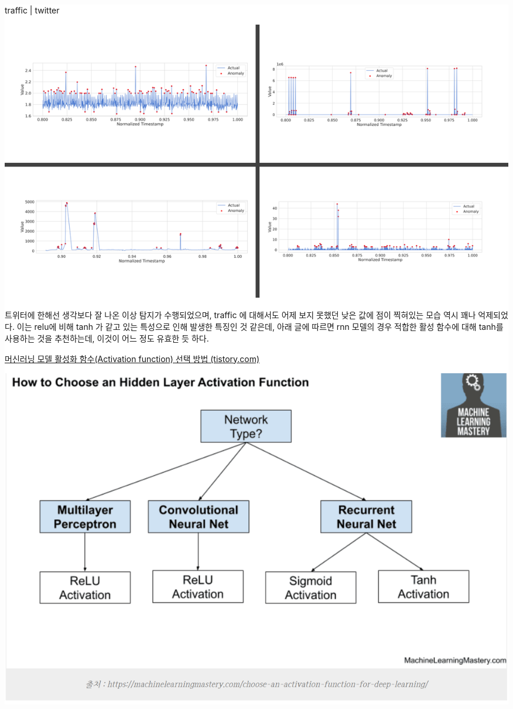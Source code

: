 traffic | twitter

![](/assets/20230713_113210_image.png)

트위터에 한해선 생각보다 잘 나온 이상 탐지가 수행되었으며, traffic 에 대해서도 어제 보지 못했던 낮은 값에 점이 찍혀있는 모습 역시 꽤나 억제되었다. 이는 relu에 비해 tanh 가 같고 있는 특성으로 인해 발생한 특징인 것 같은데, 아래 글에 따르면 rnn 모델의 경우 적합한 활성 함수에 대해 tanh를 사용하는 것을 추천하는데, 이것이 어느 정도 유효한 듯 하다.

[머신러닝 모델 활성화 함수(Activation function) 선택 방법 (tistory.com)](https://joytk.tistory.com/51#:~:text=ReLU%20%28Rectified%20Linear%20Activation%29%20%EB%8F%84%EC%B6%9C%20%EA%B0%92%20%3A%200~N,%3A%200~1%20%EC%82%AC%EC%9D%B4%20%EA%B0%92%203.%20Tanh%20%28Hyperboic%20Tangent%29)

![](/assets/20230713_113434_image.png)
